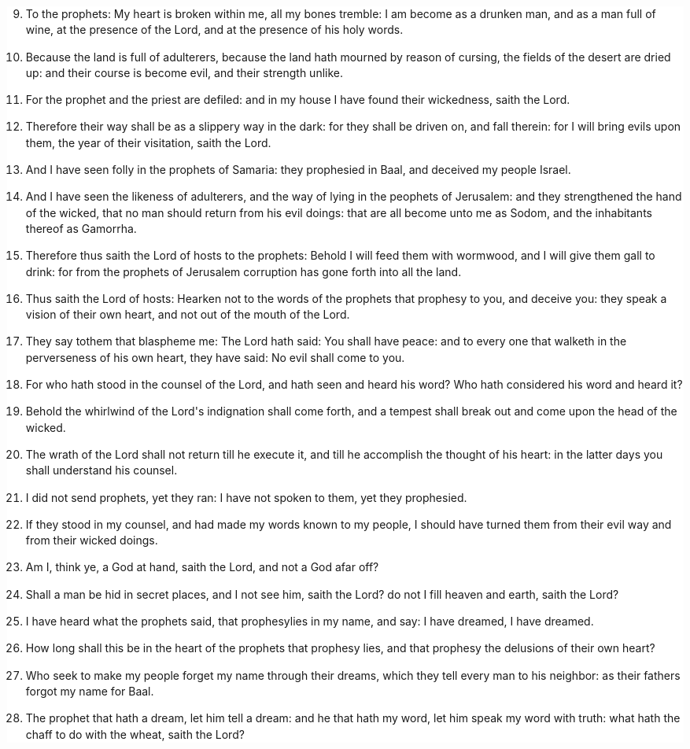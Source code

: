 9. To the prophets: My heart is broken within me, all my bones tremble: I am become as a drunken man, and as a man full of wine, at the presence of the Lord, and at the presence of his holy words.

10. Because the land is full of adulterers, because the land hath mourned by reason of cursing, the fields of the desert are dried up: and their course is become evil, and their strength unlike.

11. For the prophet and the priest are defiled: and in my house I have found their wickedness, saith the Lord.

12. Therefore their way shall be as a slippery way in the dark: for they shall be driven on, and fall therein: for I will bring evils upon them, the year of their visitation, saith the Lord.

13. And I have seen folly in the prophets of Samaria: they prophesied in Baal, and deceived my people Israel.

14. And I have seen the likeness of adulterers, and the way of lying in the peophets of Jerusalem: and they strengthened the hand of the wicked, that no man should return from his evil doings: that are all become unto me as Sodom, and the inhabitants thereof as Gamorrha.

15. Therefore thus saith the Lord of hosts to the prophets: Behold I will feed them with wormwood, and I will give them gall to drink: for from the prophets of Jerusalem corruption has gone forth into all the land.

16. Thus saith the Lord of hosts: Hearken not to the words of the prophets that prophesy to you, and deceive you: they speak a vision of their own heart, and not out of the mouth of the Lord.

17. They say tothem that blaspheme me: The Lord hath said: You shall have peace: and to every one that walketh in the perverseness of his own heart, they have said: No evil shall come to you.

18. For who hath stood in the counsel of the Lord, and hath seen and heard his word? Who hath considered his word and heard it?

19. Behold the whirlwind of the Lord's indignation shall come forth, and a tempest shall break out and come upon the head of the wicked.

20. The wrath of the Lord shall not return till he execute it, and till he accomplish the thought of his heart: in the latter days you shall understand his counsel.

21. I did not send prophets, yet they ran: I have not spoken to them, yet they prophesied.

22. If they stood in my counsel, and had made my words known to my people, I should have turned them from their evil way and from their wicked doings.

23. Am I, think ye, a God at hand, saith the Lord, and not a God afar off?

24. Shall a man be hid in secret places, and I not see him, saith the Lord? do not I fill heaven and earth, saith the Lord?

25. I have heard what the prophets said, that prophesylies in my name, and say: I have dreamed, I have dreamed.

26. How long shall this be in the heart of the prophets that prophesy lies, and that prophesy the delusions of their own heart?

27. Who seek to make my people forget my name through their dreams, which they tell every man to his neighbor: as their fathers forgot my name for Baal.

28. The prophet that hath a dream, let him tell a dream: and he that hath my word, let him speak my word with truth: what hath the chaff to do with the wheat, saith the Lord?
